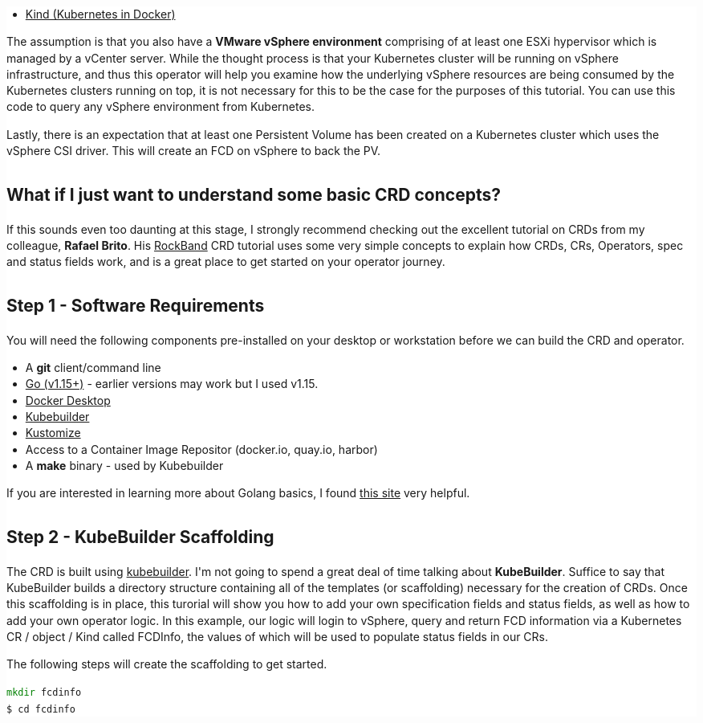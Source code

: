 * [Kind (Kubernetes in Docker)](https://kind.sigs.K8s.io/docs/user/quick-start/)

The assumption is that you also have a __VMware vSphere environment__ comprising of at least one ESXi hypervisor which is managed by a vCenter server. While the thought process is that your Kubernetes cluster will be running on vSphere infrastructure, and thus this operator will help you examine how the underlying vSphere resources are being consumed by the Kubernetes clusters running on top, it is not necessary for this to be the case for the purposes of this tutorial. You can use this code to query any vSphere environment from Kubernetes.

Lastly, there is an expectation that at least one Persistent Volume has been created on a Kubernetes cluster which uses the vSphere CSI driver. This will create an FCD on vSphere to back the PV.

## What if I just want to understand some basic CRD concepts? ##

If this sounds even too daunting at this stage, I strongly recommend checking out the excellent tutorial on CRDs from my colleague, __Rafael Brito__. His [RockBand](https://github.com/brito-rafa/k8s-webhooks/blob/master/single-gvk/README.md) CRD tutorial uses some very simple concepts to explain how CRDs, CRs, Operators, spec and status fields work, and is a great place to get started on your operator journey.

## Step 1 - Software Requirements ##

You will need the following components pre-installed on your desktop or workstation before we can build the CRD and operator.

* A __git__ client/command line
* [Go (v1.15+)](https://golang.org/dl/) - earlier versions may work but I used v1.15.
* [Docker Desktop](https://www.docker.com/products/docker-desktop)
* [Kubebuilder](https://go.kubebuilder.io/quick-start.html)
* [Kustomize](https://kubernetes-sigs.github.io/kustomize/installation/)
* Access to a Container Image Repositor (docker.io, quay.io, harbor)
* A __make__ binary - used by Kubebuilder

If you are interested in learning more about Golang basics, I found [this site](https://tour.golang.org/welcome/1) very helpful.

## Step 2 - KubeBuilder Scaffolding ##

The CRD is built using [kubebuilder](https://go.kubebuilder.io/).  I'm not going to spend a great deal of time talking about __KubeBuilder__. Suffice to say that KubeBuilder builds a directory structure containing all of the templates (or scaffolding) necessary for the creation of CRDs. Once this scaffolding is in place, this turorial will show you how to add your own specification fields and status fields, as well as how to add your own operator logic. In this example, our logic will login to vSphere, query and return FCD information  via a Kubernetes CR / object / Kind called FCDInfo, the values of which will be used to populate status fields in our CRs.

The following steps will create the scaffolding to get started.

```cmd
mkdir fcdinfo
$ cd fcdinfo
```
